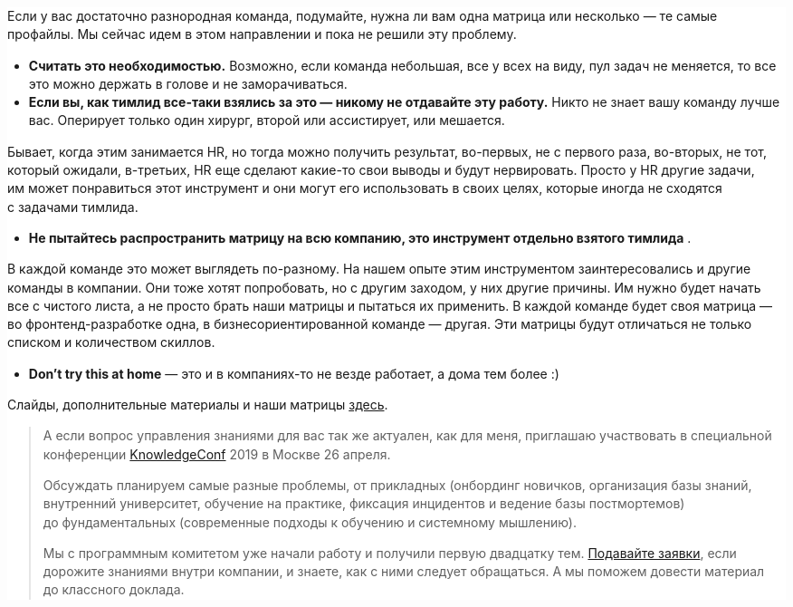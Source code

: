 Если у вас достаточно разнородная команда, подумайте, нужна ли вам одна матрица или несколько — те самые профайлы. Мы сейчас идем в этом направлении и пока не решили эту проблему.

*   **Считать это необходимостью.** Возможно, если команда небольшая, все у всех на виду, пул задач не меняется, то все это можно держать в голове и не заморачиваться.
*   **Если вы, как тимлид все-таки взялись за это — никому не отдавайте эту работу.** Никто не знает вашу команду лучше вас. Оперирует только один хирург, второй или ассистирует, или мешается.

Бывает, когда этим занимается HR, но тогда можно получить результат, во-первых, не с первого раза, во-вторых, не тот, который ожидали, в-третьих, HR еще сделают какие-то свои выводы и будут нервировать. Просто у HR другие задачи, им может понравиться этот инструмент и они могут его использовать в своих целях, которые иногда не сходятся с задачами тимлида.

*   **Не пытайтесь распространить матрицу на всю компанию, это инструмент отдельно взятого тимлида** .

В каждой команде это может выглядеть по-разному. На нашем опыте этим инструментом заинтересовались и другие команды в компании. Они тоже хотят попробовать, но с другим заходом, у них другие причины. Им нужно будет начать все с чистого листа, а не просто брать наши матрицы и пытаться их применить. В каждой команде будет своя матрица — во фронтенд-разработке одна, в бизнесориентированной команде — другая. Эти матрицы будут отличаться не только списком и количеством скиллов.

*   **Don’t try this at home** — это и в компаниях-то не везде работает, а дома тем более :)

Слайды, дополнительные материалы и наши матрицы [здесь](https://gist.github.com/lananovikova10/954ab6351bc919c1b66fec6e0d1d9e43).

> А если вопрос управления знаниями для вас так же актуален, как для меня, приглашаю участвовать в специальной конференции [KnowledgeConf](http://knowledgeconf.ru/2019) 2019 в Москве 26 апреля.
> 
> Обсуждать планируем самые разные проблемы, от прикладных (онбординг новичков, организация базы знаний, внутренний университет, обучение на практике, фиксация инцидентов и ведение базы постмортемов) до фундаментальных (современные подходы к обучению и системному мышлению).
> 
> Мы с программным комитетом уже начали работу и получили первую двадцатку тем. [Подавайте заявки](https://conf.ontico.ru/lectures/propose?webname=kc2019), если дорожите знаниями внутри компании, и знаете, как с ними следует обращаться. А мы поможем довести материал до классного доклада.